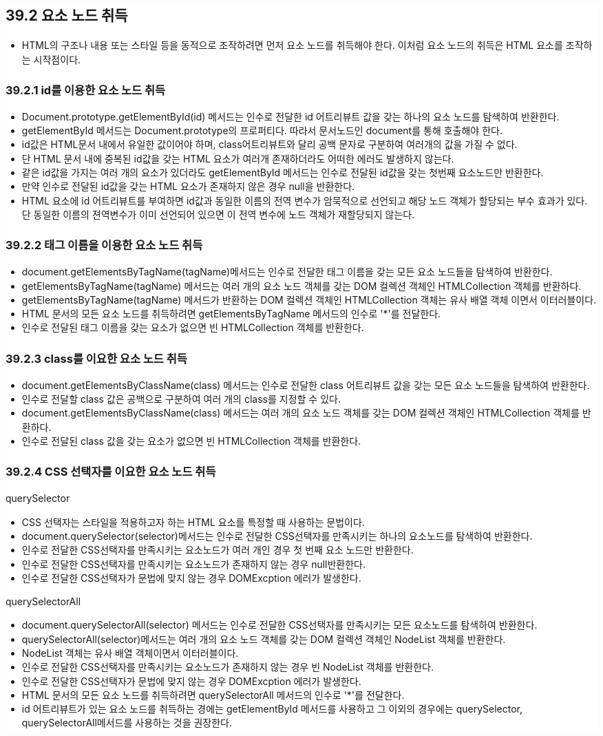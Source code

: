 
## 39.2 요소 노드 취득

- HTML의 구조나 내용 또는 스타일 등을 동적으로 조작하려면 먼저 요소 노드를 취득해야 한다. 이처럼 요소 노드의 취득은 HTML 요소를 조작하는 시작점이다.

### 39.2.1 id를 이용한 요소 노드 취득

- Document.prototype.getElementById(id) 메서드는 인수로 전달한 id 어트리뷰트 값을 갖는 하나의 요소 노드를 탐색하여 반환한다.
- getElementById 메서드는 Document.prototype의 프로퍼티다. 따라서 문서노드인 document를 통해 호출해야 한다.
- id값은 HTML문서 내에서 유일한 값이어야 하며, class어트리뷰트와 달리 공백 문자로 구분하여 여러개의 값을 가질 수 없다.
- 단 HTML 문서 내에 중복된 id값을 갖는 HTML 요소가 여러개 존재하더라도 어떠한 에러도 발생하지 않는다.
- 같은 id값을 가지는 여러 개의 요소가 있더라도 getElementById 메서드는 인수로 전달된 id값을 갖는 첫번째 요소노드만 반환한다.
- 만약 인수로 전달된 id값을 갖는 HTML 요소가 존재하지 않은 경우 null을 반환한다.
- HTML 요소에 id 어트리뷰트를 부여하면 id값과 동일한 이름의 전역 변수가 암묵적으로 선언되고 해당 노드 객체가 할당되는 부수 효과가 있다. 단 동일한 이름의 젼역변수가 이미 선언되어 있으면 이 전역 변수에 노드 객체가 재할당되지 않는다.

### 39.2.2 태그 이름을 이용한 요소 노드 취득

- document.getElementsByTagName(tagName)메서드는 인수로 전달한 태그 이름을 갖는 모든 요소 노드들을 탐색하여 반환한다.
- getElementsByTagName(tagName) 메서드는 여러 개의 요소 노드 객체를 갖는 DOM 컬렉션 객체인 HTMLCollection 객체를 반환하다.
- getElementsByTagName(tagName) 메서드가 반환하는 DOM 컬렉션 객체인 HTMLCollection 객체는 유사 배열 객체 이면서 이터러블이다.
- HTML 문서의 모든 요소 노드를 취득하려면 getElementsByTagName 메서드의 인수로 '\*'를 전달한다.
- 인수로 전달된 태그 이름을 갖는 요소가 없으면 빈 HTMLCollection 객체를 반환한다.

### 39.2.3 class를 이요한 요소 노드 취득

- document.getElementsByClassName(class) 메서드는 인수로 전달한 class 어트리뷰트 값을 갖는 모든 요소 노드들을 탐색하여 반환한다.
- 인수로 전달할 class 값은 공백으로 구분하여 여러 개의 class를 지정할 수 있다.
- document.getElementsByClassName(class) 메서드는 여러 개의 요소 노드 객체를 갖는 DOM 컬렉션 객체인 HTMLCollection 객체를 반환하다.
- 인수로 전달된 class 값을 갖는 요소가 없으면 빈 HTMLCollection 객체를 반환한다.

### 39.2.4 CSS 선택자를 이요한 요소 노드 취득

querySelector

- CSS 선택자는 스타일을 적용하고자 하는 HTML 요소를 특정할 때 사용하는 문법이다.
- document.querySelector(selector)메서드는 인수로 전달한 CSS선택자를 만족시키는 하나의 요소노드를 탐색하여 반환한다.
- 인수로 전달한 CSS선택자를 만족시키는 요소노드가 여러 개인 경우 첫 번째 요소 노드만 반환한다.
- 인수로 전달한 CSS선택자를 만족시키는 요소노드가 존재하지 않는 경우 null반환한다.
- 인수로 전달한 CSS선택자가 문법에 맞지 않는 경우 DOMExcption 에러가 발생한다.

querySelectorAll

- document.querySelectorAll(selector) 메서드는 인수로 전달한 CSS선택자를 만족시키는 모든 요소노드를 탐색하여 반환한다.
- querySelectorAll(selector)메서드는 여러 개의 요소 노드 객체를 갖는 DOM 컬렉션 객체인 NodeList 객체를 반환한다.
- NodeList 객체는 유사 배열 객체이면서 이터러블이다.
- 인수로 전달한 CSS선택자를 만족시키는 요소노드가 존재하지 않는 경우 빈 NodeList 객체를 반환한다.
- 인수로 전달한 CSS선택자가 문법에 맞지 않는 경우 DOMExcption 에러가 발생한다.
- HTML 문서의 모든 요소 노드를 취득하려면 querySelectorAll 메서드의 인수로 '\*'를 전달한다.
- id 어트리뷰트가 있는 요소 노드를 취득하는 경에는 getElementById 메서드를 사용하고 그 이외의 경우에는 querySelector, querySelectorAll메서드를 사용하는 것을 권장한다.
